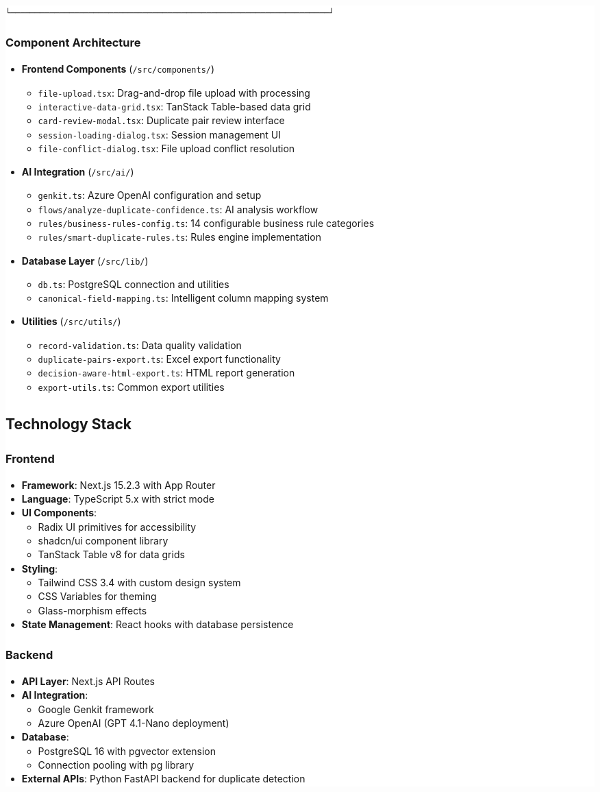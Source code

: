 ```
└─────────────────────────────────────────────────────────────────┘
```

### Component Architecture

- **Frontend Components** (`/src/components/`)
  - `file-upload.tsx`: Drag-and-drop file upload with processing
  - `interactive-data-grid.tsx`: TanStack Table-based data grid
  - `card-review-modal.tsx`: Duplicate pair review interface
  - `session-loading-dialog.tsx`: Session management UI
  - `file-conflict-dialog.tsx`: File upload conflict resolution
  
- **AI Integration** (`/src/ai/`)
  - `genkit.ts`: Azure OpenAI configuration and setup
  - `flows/analyze-duplicate-confidence.ts`: AI analysis workflow
  - `rules/business-rules-config.ts`: 14 configurable business rule categories
  - `rules/smart-duplicate-rules.ts`: Rules engine implementation

- **Database Layer** (`/src/lib/`)
  - `db.ts`: PostgreSQL connection and utilities
  - `canonical-field-mapping.ts`: Intelligent column mapping system

- **Utilities** (`/src/utils/`)
  - `record-validation.ts`: Data quality validation
  - `duplicate-pairs-export.ts`: Excel export functionality
  - `decision-aware-html-export.ts`: HTML report generation
  - `export-utils.ts`: Common export utilities

## Technology Stack

### Frontend
- **Framework**: Next.js 15.2.3 with App Router
- **Language**: TypeScript 5.x with strict mode
- **UI Components**: 
  - Radix UI primitives for accessibility
  - shadcn/ui component library
  - TanStack Table v8 for data grids
- **Styling**: 
  - Tailwind CSS 3.4 with custom design system
  - CSS Variables for theming
  - Glass-morphism effects
- **State Management**: React hooks with database persistence

### Backend
- **API Layer**: Next.js API Routes
- **AI Integration**: 
  - Google Genkit framework
  - Azure OpenAI (GPT 4.1-Nano deployment)
- **Database**: 
  - PostgreSQL 16 with pgvector extension
  - Connection pooling with pg library
- **External APIs**: Python FastAPI backend for duplicate detection
